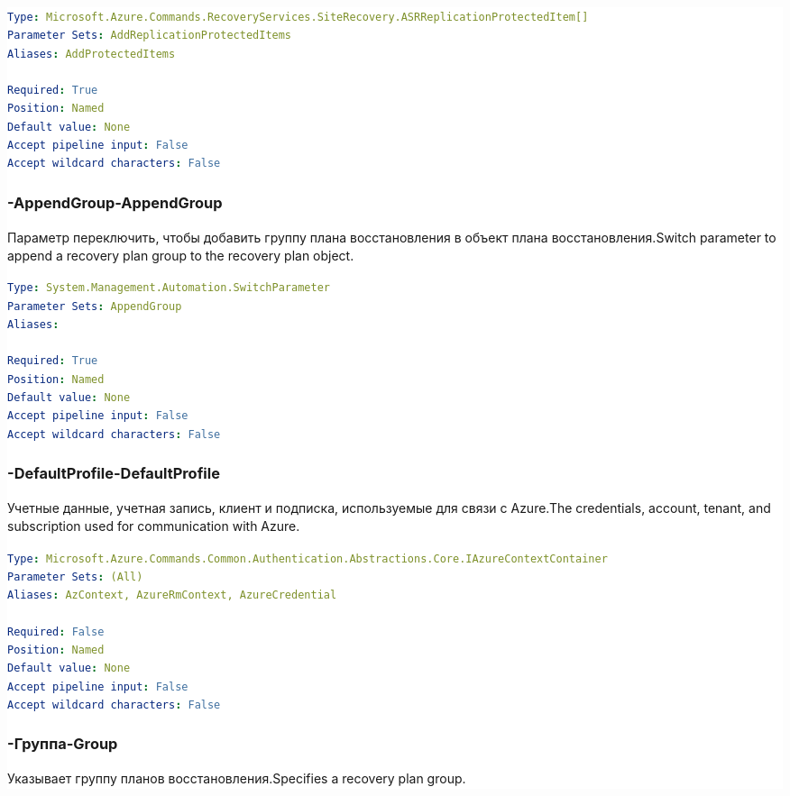 ```yaml
Type: Microsoft.Azure.Commands.RecoveryServices.SiteRecovery.ASRReplicationProtectedItem[]
Parameter Sets: AddReplicationProtectedItems
Aliases: AddProtectedItems

Required: True
Position: Named
Default value: None
Accept pipeline input: False
Accept wildcard characters: False
```

### <span data-ttu-id="5a51d-117">-AppendGroup</span><span class="sxs-lookup"><span data-stu-id="5a51d-117">-AppendGroup</span></span>
<span data-ttu-id="5a51d-118">Параметр переключить, чтобы добавить группу плана восстановления в объект плана восстановления.</span><span class="sxs-lookup"><span data-stu-id="5a51d-118">Switch parameter to append a recovery plan group to the recovery plan object.</span></span>

```yaml
Type: System.Management.Automation.SwitchParameter
Parameter Sets: AppendGroup
Aliases:

Required: True
Position: Named
Default value: None
Accept pipeline input: False
Accept wildcard characters: False
```

### <span data-ttu-id="5a51d-119">-DefaultProfile</span><span class="sxs-lookup"><span data-stu-id="5a51d-119">-DefaultProfile</span></span>
<span data-ttu-id="5a51d-120">Учетные данные, учетная запись, клиент и подписка, используемые для связи с Azure.</span><span class="sxs-lookup"><span data-stu-id="5a51d-120">The credentials, account, tenant, and subscription used for communication with Azure.</span></span>


```yaml
Type: Microsoft.Azure.Commands.Common.Authentication.Abstractions.Core.IAzureContextContainer
Parameter Sets: (All)
Aliases: AzContext, AzureRmContext, AzureCredential

Required: False
Position: Named
Default value: None
Accept pipeline input: False
Accept wildcard characters: False
```

### <span data-ttu-id="5a51d-121">-Группа</span><span class="sxs-lookup"><span data-stu-id="5a51d-121">-Group</span></span>
<span data-ttu-id="5a51d-122">Указывает группу планов восстановления.</span><span class="sxs-lookup"><span data-stu-id="5a51d-122">Specifies a recovery plan group.</span></span>
